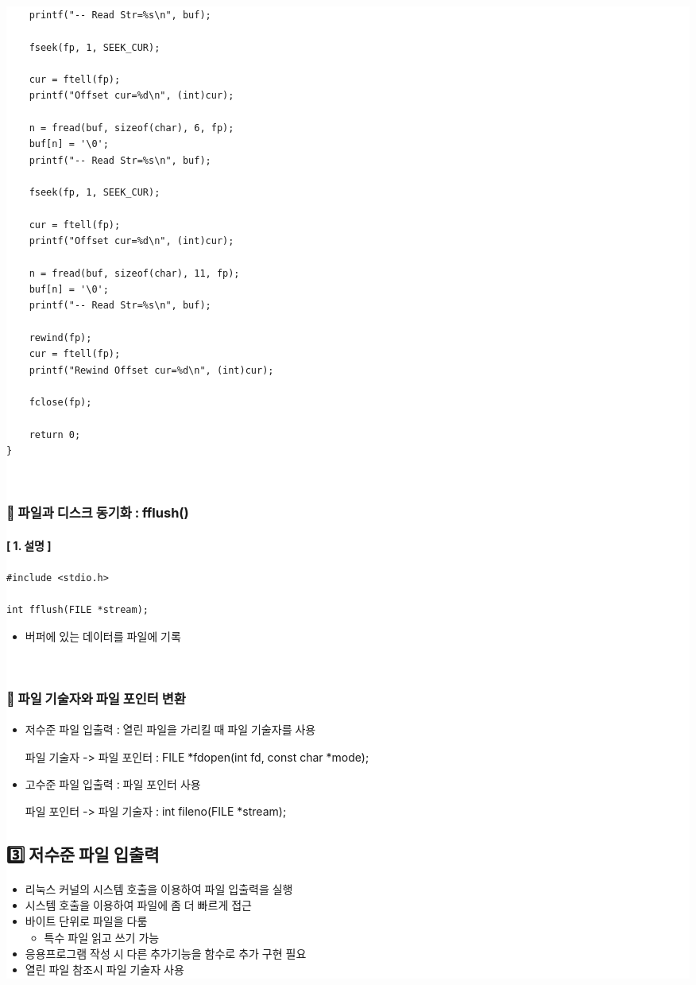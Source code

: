 ```
    printf("-- Read Str=%s\n", buf);

    fseek(fp, 1, SEEK_CUR);

    cur = ftell(fp);
    printf("Offset cur=%d\n", (int)cur);

    n = fread(buf, sizeof(char), 6, fp);
    buf[n] = '\0';
    printf("-- Read Str=%s\n", buf);

    fseek(fp, 1, SEEK_CUR);

    cur = ftell(fp);
    printf("Offset cur=%d\n", (int)cur);

    n = fread(buf, sizeof(char), 11, fp);
    buf[n] = '\0';
    printf("-- Read Str=%s\n", buf);

    rewind(fp);
    cur = ftell(fp);
    printf("Rewind Offset cur=%d\n", (int)cur);

    fclose(fp);

    return 0;
}
```
<br>

### 🎯 파일과 디스크 동기화 : fflush()
#### [ 1. 설명 ]
```
#include <stdio.h>

int fflush(FILE *stream);
```
- 버퍼에 있는 데이터를 파일에 기록
<br>

### 🎯 파일 기술자와 파일 포인터 변환
- 저수준 파일 입출력 : 열린 파일을 가리킬 때 파일 기술자를 사용
    
    파일 기술자 -> 파일 포인터 : FILE *fdopen(int fd, const char *mode);

- 고수준 파일 입출력 : 파일 포인터 사용

    파일 포인터 -> 파일 기술자 : int fileno(FILE *stream);



## 3️⃣ 저수준 파일 입출력
- 리눅스 커널의 시스템 호출을 이용하여 파일 입출력을 실행
- 시스템 호출을 이용하여 파일에 좀 더 빠르게 접근
- 바이트 단위로 파일을 다룸 
    - 특수 파일 읽고 쓰기 가능
- 응용프로그램 작성 시 다른 추가기능을 함수로 추가 구현 필요
- 열린 파일 참조시 파일 기술자 사용
